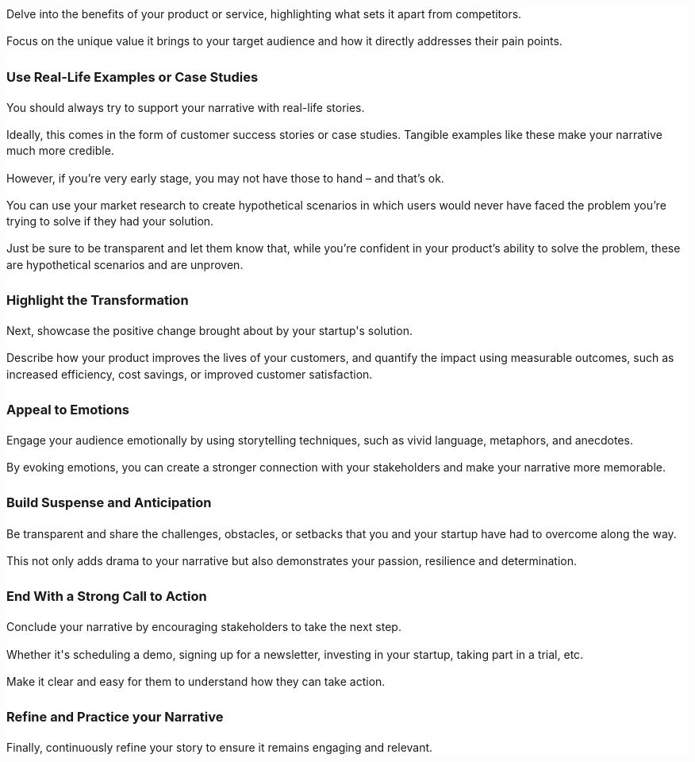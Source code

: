Delve into the benefits of your product or service, highlighting what sets it apart from competitors.

Focus on the unique value it brings to your target audience and how it directly addresses their pain points.

### Use Real-Life Examples or Case Studies

You should always try to support your narrative with real-life stories.

Ideally, this comes in the form of customer success stories or case studies. Tangible examples like these make your narrative much more credible.

However, if you’re very early stage, you may not have those to hand – and that’s ok.

You can use your market research to create hypothetical scenarios in which users would never have faced the problem you’re trying to solve if they had your solution.

Just be sure to be transparent and let them know that, while you’re confident in your product’s ability to solve the problem, these are hypothetical scenarios and are unproven.

### Highlight the Transformation

Next, showcase the positive change brought about by your startup's solution.

Describe how your product improves the lives of your customers, and quantify the impact using measurable outcomes, such as increased efficiency, cost savings, or improved customer satisfaction.

### Appeal to Emotions

Engage your audience emotionally by using storytelling techniques, such as vivid language, metaphors, and anecdotes.

By evoking emotions, you can create a stronger connection with your stakeholders and make your narrative more memorable.

### Build Suspense and Anticipation

Be transparent and share the challenges, obstacles, or setbacks that you and your startup have had to overcome along the way.

This not only adds drama to your narrative but also demonstrates your passion, resilience and determination.

### End With a Strong Call to Action

Conclude your narrative by encouraging stakeholders to take the next step.

Whether it's scheduling a demo, signing up for a newsletter, investing in your startup, taking part in a trial, etc.

Make it clear and easy for them to understand how they can take action.

### Refine and Practice your Narrative

Finally, continuously refine your story to ensure it remains engaging and relevant.
